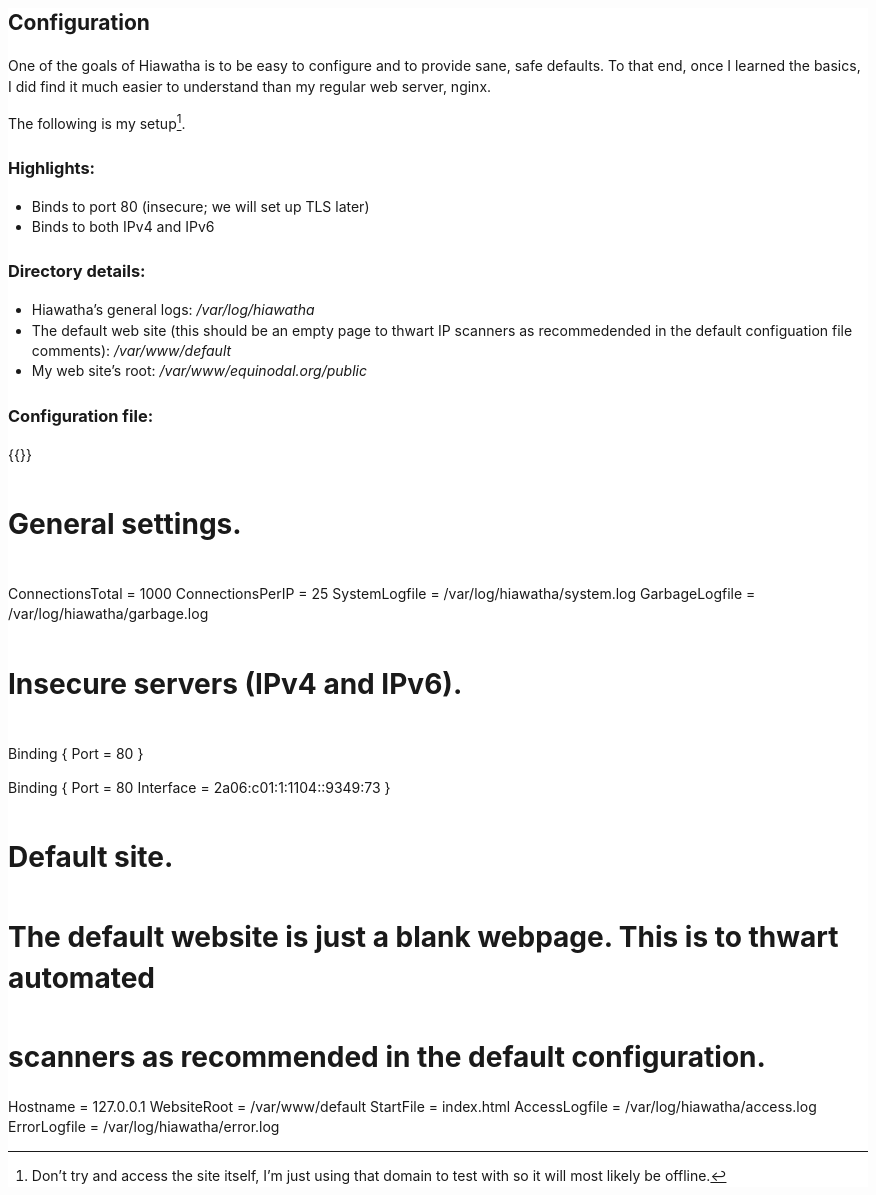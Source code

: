 ## Configuration

One of the goals of Hiawatha is to be easy to configure and to provide sane, safe defaults. To that end, once I learned the basics, I did find it much easier to understand than my regular web server, nginx.

The following is my setup[^3].

### Highlights:

  * Binds to port 80 (insecure; we will set up TLS later)
  * Binds to both IPv4 and IPv6

### Directory details:

  * Hiawatha’s general logs: _/var/log/hiawatha_
  * The default web site (this should be an empty page to thwart IP scanners as recommedended in the default configuation file comments): _/var/www/default_
  * My web site’s root: _/var/www/equinodal.org/public_

### Configuration file:

{{<highlight yaml>}}
#
# General settings.
#
ConnectionsTotal = 1000
ConnectionsPerIP = 25
SystemLogfile = /var/log/hiawatha/system.log
GarbageLogfile = /var/log/hiawatha/garbage.log

#
# Insecure servers (IPv4 and IPv6).
#
Binding {
  Port = 80
}

Binding {
  Port = 80
  Interface = 2a06:c01:1:1104::9349:73
}

#
# Default site.
#
# The default website is just a blank webpage. This is to thwart automated
# scanners as recommended in the default configuration.
Hostname = 127.0.0.1
WebsiteRoot = /var/www/default
StartFile = index.html
AccessLogfile = /var/log/hiawatha/access.log
ErrorLogfile = /var/log/hiawatha/error.log


[^1]: [Cultural appropriation](https://en.wikipedia.org/wiki/Cultural_appropriation) is never fun. [Hiawatha](https://en.wikipedia.org/wiki/Hiawatha) is [#NotYourMascot](https://duckduckgo.com/?q=%23notyourmascot). I do hope that Hugo will reconsider the naming and iconography of an otherwise excellent project.
[^2]: Note the following [caveat](https://www.hiawatha-webserver.org/download) for Windows: “I've never fully tested the impact that Cygwin or Windows has on Hiawatha, so don't use the Windows version for production websites unless you've tested it yourself.”
[^3]: Don’t try and access the site itself, I’m just using that domain to test with so it will most likely be offline.
[^4]: Normally, you would run the server with a script like [forever](https://github.com/foreverjs/forever).